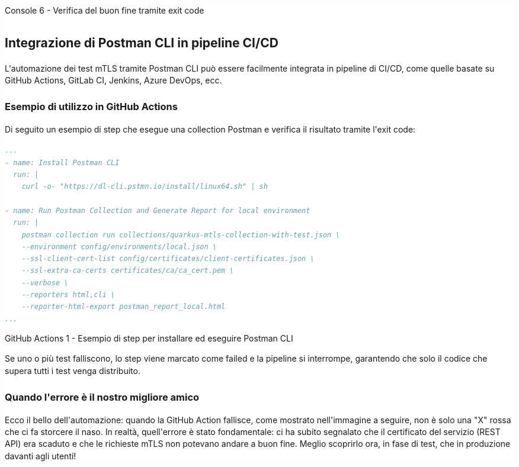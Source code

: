 Console 6 - Verifica del buon fine tramite exit code

<div style="page-break-after: always; break-after: page;"></div>

## Integrazione di Postman CLI in pipeline CI/CD

L'automazione dei test mTLS tramite Postman CLI può essere facilmente integrata in pipeline di CI/CD, come quelle basate su GitHub Actions, GitLab CI, Jenkins, Azure DevOps, ecc.

### Esempio di utilizzo in GitHub Actions

Di seguito un esempio di step che esegue una collection Postman e verifica il risultato tramite l'exit code:

```yaml
...
- name: Install Postman CLI
  run: |
    curl -o- "https://dl-cli.pstmn.io/install/linux64.sh" | sh

- name: Run Postman Collection and Generate Report for local environment
  run: |
    postman collection run collections/quarkus-mtls-collection-with-test.json \
    --environment config/environments/local.json \
    --ssl-client-cert-list config/certificates/client-certificates.json \
    --ssl-extra-ca-certs certificates/ca/ca_cert.pem \
    --verbose \
    --reporters html,cli \
    --reporter-html-export postman_report_local.html
...
```

GitHub Actions 1 - Esempio di step per installare ed eseguire Postman CLI

Se uno o più test falliscono, lo step viene marcato come failed e la pipeline si interrompe, garantendo che solo il codice che supera tutti i test venga distribuito.

<div style="page-break-after: always; break-after: page;"></div>

### Quando l'errore è il nostro migliore amico

Ecco il bello dell'automazione: quando la GitHub Action fallisce, come mostrato nell'immagine a seguire, non è solo una "X" rossa che ci fa storcere il naso. In realtà, quell'errore è stato fondamentale: ci ha subito segnalato che il certificato del servizio (REST API) era scaduto e che le richieste mTLS non potevano andare a buon fine. Meglio scoprirlo ora, in fase di test, che in produzione davanti agli utenti!
